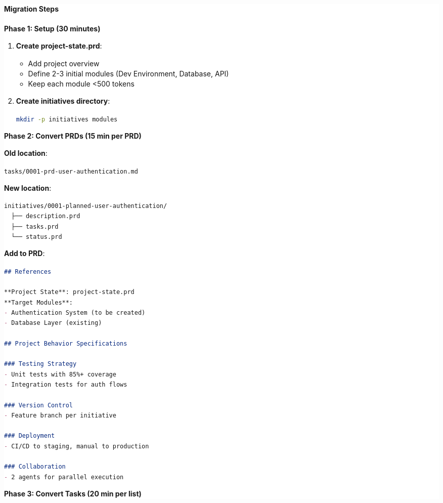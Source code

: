 #### Migration Steps

**Phase 1: Setup (30 minutes)**

1. **Create project-state.prd**:
   - Add project overview
   - Define 2-3 initial modules (Dev Environment, Database, API)
   - Keep each module <500 tokens

2. **Create initiatives directory**:
   ```bash
   mkdir -p initiatives modules
   ```

**Phase 2: Convert PRDs (15 min per PRD)**

**Old location**:
```
tasks/0001-prd-user-authentication.md
```

**New location**:
```
initiatives/0001-planned-user-authentication/
  ├── description.prd
  ├── tasks.prd
  └── status.prd
```

**Add to PRD**:
```markdown
## References

**Project State**: project-state.prd
**Target Modules**:
- Authentication System (to be created)
- Database Layer (existing)

## Project Behavior Specifications

### Testing Strategy
- Unit tests with 85%+ coverage
- Integration tests for auth flows

### Version Control
- Feature branch per initiative

### Deployment
- CI/CD to staging, manual to production

### Collaboration
- 2 agents for parallel execution
```

**Phase 3: Convert Tasks (20 min per list)**
